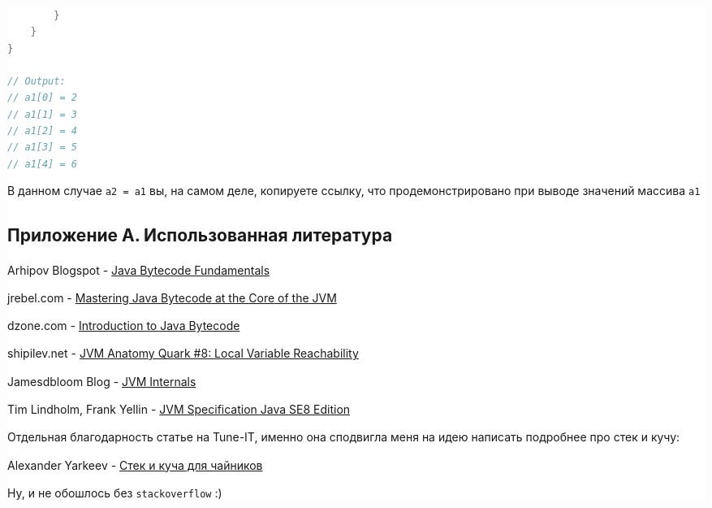 ```java
        }
    }
}

// Output:
// a1[0] = 2
// a1[1] = 3
// a1[2] = 4
// a1[3] = 5
// a1[4] = 6
```

В данном случае `a2 = a1` вы, на самом деле, копируете ссылку, что продемонстрировано при выводе значений массива `a1`

 



## Приложение А. Использованная литература

Arhipov Blogspot - [Java Bytecode Fundamentals](http://arhipov.blogspot.com/2011/01/java-bytecode-fundamentals.html)

jrebel.com - [Mastering Java Bytecode at the Core of the JVM](https://jrebel.com/rebellabs/rebel-labs-report-mastering-java-bytecode-at-the-core-of-the-jvm/)

dzone.com - [Introduction to Java Bytecode](https://dzone.com/articles/introduction-to-java-bytecode)

shipilev.net - [JVM Anatomy Quark #8: Local Variable Reachability](https://shipilev.net/jvm/anatomy-quarks/8-local-var-reachability/)

Jamesdbloom Blog - [JVM Internals](http://blog.jamesdbloom.com/JVMInternals.html)

Tim Lindholm, Frank Yellin - [JVM Specification Java SE8 Edition](https://docs.oracle.com/javase/specs/jvms/se8/jvms8.pdf)



Отдельная благодарность статье на Tune-IT, именно она сподвигла меня на идею написать подробнее про стек и кучу:

Alexander Yarkeev - [Стек и куча для чайников](https://www.tune-it.ru/web/bleizard/blog/-/blogs/stek-i-kuca-dla-cajnikov?_com_liferay_blogs_web_portlet_BlogsPortlet_redirect=https%3A%2F%2Fwww.tune-it.ru%2Fweb%2Fbleizard%2Fblog%3Fp_p_id%3Dcom_liferay_blogs_web_portlet_BlogsPortlet%26p_p_lifecycle%3D0%26p_p_state%3Dnormal%26p_p_mode%3Dview%26_com_liferay_blogs_web_portlet_BlogsPortlet_cur%3D1%26_com_liferay_blogs_web_portlet_BlogsPortlet_delta%3D10%26p_r_p_resetCur%3Dfalse)



Ну, и не обошлось без `stackoverflow` :)
